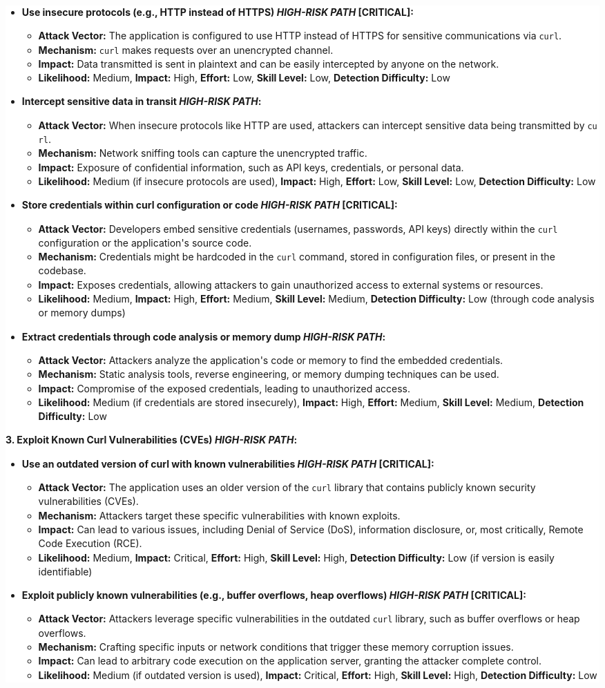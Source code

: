 * **Use insecure protocols (e.g., HTTP instead of HTTPS) ***HIGH-RISK PATH*** [CRITICAL]:**
    * **Attack Vector:** The application is configured to use HTTP instead of HTTPS for sensitive communications via `curl`.
    * **Mechanism:**  `curl` makes requests over an unencrypted channel.
    * **Impact:** Data transmitted is sent in plaintext and can be easily intercepted by anyone on the network.
    * **Likelihood:** Medium, **Impact:** High, **Effort:** Low, **Skill Level:** Low, **Detection Difficulty:** Low

* **Intercept sensitive data in transit ***HIGH-RISK PATH***:**
    * **Attack Vector:** When insecure protocols like HTTP are used, attackers can intercept sensitive data being transmitted by `curl`.
    * **Mechanism:** Network sniffing tools can capture the unencrypted traffic.
    * **Impact:** Exposure of confidential information, such as API keys, credentials, or personal data.
    * **Likelihood:** Medium (if insecure protocols are used), **Impact:** High, **Effort:** Low, **Skill Level:** Low, **Detection Difficulty:** Low

* **Store credentials within curl configuration or code ***HIGH-RISK PATH*** [CRITICAL]:**
    * **Attack Vector:** Developers embed sensitive credentials (usernames, passwords, API keys) directly within the `curl` configuration or the application's source code.
    * **Mechanism:** Credentials might be hardcoded in the `curl` command, stored in configuration files, or present in the codebase.
    * **Impact:**  Exposes credentials, allowing attackers to gain unauthorized access to external systems or resources.
    * **Likelihood:** Medium, **Impact:** High, **Effort:** Medium, **Skill Level:** Medium, **Detection Difficulty:** Low (through code analysis or memory dumps)

* **Extract credentials through code analysis or memory dump ***HIGH-RISK PATH***:**
    * **Attack Vector:** Attackers analyze the application's code or memory to find the embedded credentials.
    * **Mechanism:** Static analysis tools, reverse engineering, or memory dumping techniques can be used.
    * **Impact:**  Compromise of the exposed credentials, leading to unauthorized access.
    * **Likelihood:** Medium (if credentials are stored insecurely), **Impact:** High, **Effort:** Medium, **Skill Level:** Medium, **Detection Difficulty:** Low

**3. Exploit Known Curl Vulnerabilities (CVEs) ***HIGH-RISK PATH***:**

* **Use an outdated version of curl with known vulnerabilities ***HIGH-RISK PATH*** [CRITICAL]:**
    * **Attack Vector:** The application uses an older version of the `curl` library that contains publicly known security vulnerabilities (CVEs).
    * **Mechanism:** Attackers target these specific vulnerabilities with known exploits.
    * **Impact:** Can lead to various issues, including Denial of Service (DoS), information disclosure, or, most critically, Remote Code Execution (RCE).
    * **Likelihood:** Medium, **Impact:** Critical, **Effort:** High, **Skill Level:** High, **Detection Difficulty:** Low (if version is easily identifiable)

* **Exploit publicly known vulnerabilities (e.g., buffer overflows, heap overflows) ***HIGH-RISK PATH*** [CRITICAL]:**
    * **Attack Vector:** Attackers leverage specific vulnerabilities in the outdated `curl` library, such as buffer overflows or heap overflows.
    * **Mechanism:** Crafting specific inputs or network conditions that trigger these memory corruption issues.
    * **Impact:** Can lead to arbitrary code execution on the application server, granting the attacker complete control.
    * **Likelihood:** Medium (if outdated version is used), **Impact:** Critical, **Effort:** High, **Skill Level:** High, **Detection Difficulty:** Low
